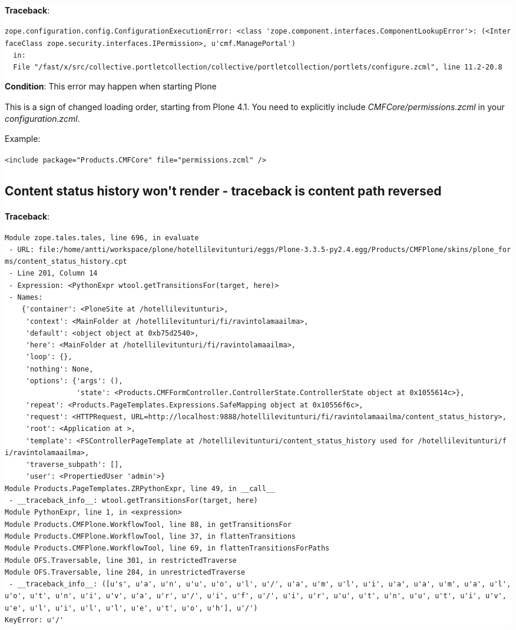 **Traceback**:

```
zope.configuration.config.ConfigurationExecutionError: <class 'zope.component.interfaces.ComponentLookupError'>: (<InterfaceClass zope.security.interfaces.IPermission>, u'cmf.ManagePortal')
  in:
  File "/fast/x/src/collective.portletcollection/collective/portletcollection/portlets/configure.zcml", line 11.2-20.8
```

**Condition**: This error may happen when starting Plone

This is a sign of changed loading order, starting from Plone 4.1.
You need to explicitly include *CMFCore/permissions.zcml* in your *configuration.zcml*.

Example:

```
<include package="Products.CMFCore" file="permissions.zcml" />
```

## Content status history won't render - traceback is content path reversed

**Traceback**:

```
Module zope.tales.tales, line 696, in evaluate
 - URL: file:/home/antti/workspace/plone/hotellilevitunturi/eggs/Plone-3.3.5-py2.4.egg/Products/CMFPlone/skins/plone_forms/content_status_history.cpt
 - Line 201, Column 14
 - Expression: <PythonExpr wtool.getTransitionsFor(target, here)>
 - Names:
    {'container': <PloneSite at /hotellilevitunturi>,
     'context': <MainFolder at /hotellilevitunturi/fi/ravintolamaailma>,
     'default': <object object at 0xb75d2540>,
     'here': <MainFolder at /hotellilevitunturi/fi/ravintolamaailma>,
     'loop': {},
     'nothing': None,
     'options': {'args': (),
                 'state': <Products.CMFFormController.ControllerState.ControllerState object at 0x1055614c>},
     'repeat': <Products.PageTemplates.Expressions.SafeMapping object at 0x10556f6c>,
     'request': <HTTPRequest, URL=http://localhost:9888/hotellilevitunturi/fi/ravintolamaailma/content_status_history>,
     'root': <Application at >,
     'template': <FSControllerPageTemplate at /hotellilevitunturi/content_status_history used for /hotellilevitunturi/fi/ravintolamaailma>,
     'traverse_subpath': [],
     'user': <PropertiedUser 'admin'>}
Module Products.PageTemplates.ZRPythonExpr, line 49, in __call__
 - __traceback_info__: wtool.getTransitionsFor(target, here)
Module PythonExpr, line 1, in <expression>
Module Products.CMFPlone.WorkflowTool, line 88, in getTransitionsFor
Module Products.CMFPlone.WorkflowTool, line 37, in flattenTransitions
Module Products.CMFPlone.WorkflowTool, line 69, in flattenTransitionsForPaths
Module OFS.Traversable, line 301, in restrictedTraverse
Module OFS.Traversable, line 284, in unrestrictedTraverse
 - __traceback_info__: ([u's', u'a', u'n', u'u', u'o', u'l', u'/', u'a', u'm', u'l', u'i', u'a', u'a', u'm', u'a', u'l', u'o', u't', u'n', u'i', u'v', u'a', u'r', u'/', u'i', u'f', u'/', u'i', u'r', u'u', u't', u'n', u'u', u't', u'i', u'v', u'e', u'l', u'i', u'l', u'l', u'e', u't', u'o', u'h'], u'/')
KeyError: u'/'
```
